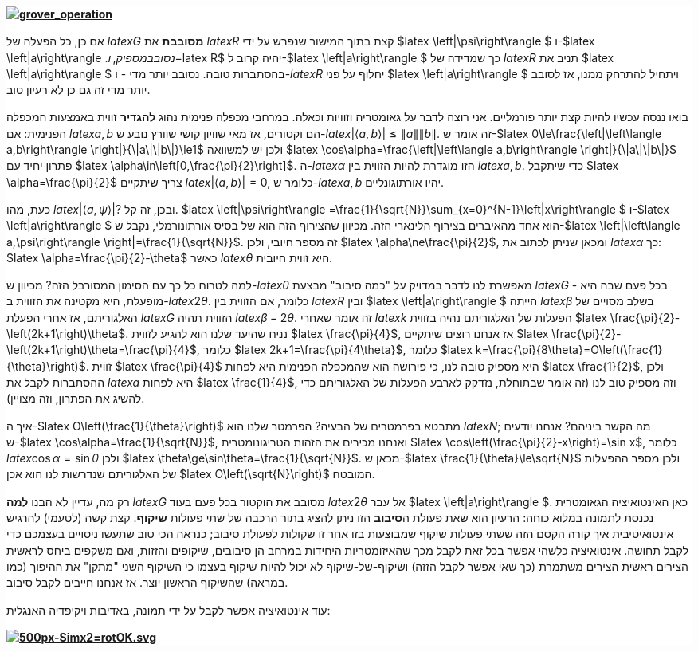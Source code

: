 <strong><a href="http://www.gadial.net/wp-content/uploads/2014/08/grover_operation.png"><img class="aligncenter size-full wp-image-3171" alt="grover_operation" src="http://www.gadial.net/wp-content/uploads/2014/08/grover_operation.png" width="450" height="545" /></a></strong>

אם כן, כל הפעלה של $latex G$ <strong>מסובבת</strong> את $latex R$ קצת בתוך המישור שנפרש על ידי $latex \left|\psi\right\rangle $ ו-$latex \left|a\right\rangle $. נסובב מספיק, ו-$latex R$ יהיה קרוב ל-$latex \left|a\right\rangle $ כך שמדידה של $latex R$ תניב את $latex \left|a\right\rangle $ בהסתברות טובה. נסובב יותר מדי - ו-$latex R$ יחלוף על פני $latex \left|a\right\rangle $ ויתחיל להתרחק ממנו, אז לסובב יותר מדי זה גם כן לא רעיון טוב.

בואו ננסה עכשיו להיות קצת יותר פורמליים. אני רוצה לדבר על גאומטריה וזוויות וכאלה. במרחבי מכפלה פנימית נהוג <strong>להגדיר</strong> זווית באמצעות המכפלה הפנימית: אם $latex a,b$ הם וקטורים, אז מאי שוויון קושי שוורץ נובע ש-$latex \left|\left\langle a,b\right\rangle \right|\le\|a\|\|b\|$. זה אומר ש-$latex 0\le\frac{\left|\left\langle a,b\right\rangle \right|}{\|a\|\|b\|}\le1$ ולכן יש למשוואה $latex \cos\alpha=\frac{\left|\left\langle a,b\right\rangle \right|}{\|a\|\|b\|}$ פתרון יחיד עם $latex \alpha\in\left[0,\frac{\pi}{2}\right]$. ה-$latex \alpha$ הזו מוגדרת להיות הזווית בין $latex a,b$. כדי שיתקבל $latex \alpha=\frac{\pi}{2}$ צריך שיתקיים $latex \left|\left\langle a,b\right\rangle \right|=0$, כלומר ש-$latex a,b$ יהיו אורתוגונליים.

כעת, מהו $latex \left|\left\langle a,\psi\right\rangle \right|$? ובכן, זה קל. $latex \left|\psi\right\rangle =\frac{1}{\sqrt{N}}\sum_{x=0}^{N-1}\left|x\right\rangle $ ו-$latex \left|a\right\rangle $ הוא אחד מהאיברים בצירוף הלינארי הזה. מכיוון שהצירוף הזה הוא של בסיס אורתונורמלי, נקבל ש-$latex \left|\left\langle a,\psi\right\rangle \right|=\frac{1}{\sqrt{N}}$. זה מספר חיובי, ולכן $latex \alpha\ne\frac{\pi}{2}$, ומכאן שניתן לכתוב את $latex \alpha$ כך: $latex \alpha=\frac{\pi}{2}-\theta$ כאשר $latex \theta$ היא זווית חיובית.

למה לטרוח כל כך עם הסימון המסורבל הזה? מכיוון ש-$latex \theta$ מאפשרת לנו לדבר במדויק על "כמה סיבוב" מבצעת $latex G$ - בכל פעם שבה היא מופעלת, היא מקטינה את הזווית ב-$latex 2\theta$. כלומר, אם הזווית בין $latex R$ ובין $latex \left|a\right\rangle $ הייתה $latex \beta$ בשלב מסויים של האלגוריתם, אז אחרי הפעלת $latex G$ הזווית תהיה $latex \beta-2\theta$. זה אומר שאחרי $latex k$ הפעלות של האלגוריתם נהיה בזווית $latex \frac{\pi}{2}-\left(2k+1\right)\theta$. נניח שהיעד שלנו הוא להגיע לזווית $latex \frac{\pi}{4}$, אז אנחנו רוצים שיתקיים $latex \frac{\pi}{2}-\left(2k+1\right)\theta=\frac{\pi}{4}$, כלומר $latex 2k+1=\frac{\pi}{4\theta}$, כלומר $latex k=\frac{\pi}{8\theta}=O\left(\frac{1}{\theta}\right)$. זווית $latex \frac{\pi}{4}$ היא מספיק טובה לנו, כי פירושה הוא שהמכפלה הפנימית היא לפחות $latex \frac{1}{2}$, ולכן ההסתברות לקבל את $latex a$ היא לפחות $latex \frac{1}{4}$, וזה מספיק טוב לנו (זה אומר שבתוחלת, נזדקק לארבע הפעלות של האלגוריתם כדי להשיג את הפתרון, וזה מצויין).

איך ה-$latex O\left(\frac{1}{\theta}\right)$ מתבטא בפרמטרים של הבעיה? הפרמטר שלנו הוא $latex N$; מה הקשר ביניהם? אנחנו יודעים ש-$latex \cos\alpha=\frac{1}{\sqrt{N}}$, ואנחנו מכירים את הזהות הטריגונומטרית $latex \cos\left(\frac{\pi}{2}-x\right)=\sin x$, כלומר $latex \cos\alpha=\sin\theta$ ולכן $latex \theta\ge\sin\theta=\frac{1}{\sqrt{N}}$. מכאן ש-$latex \frac{1}{\theta}\le\sqrt{N}$ ולכן מספר ההפעלות של האלגוריתם שנדרשות לנו הוא אכן $latex O\left(\sqrt{N}\right)$ המובטח.

רק מה, עדיין לא הבנו <strong>למה</strong> $latex G$ מסובב את הוקטור בכל פעם בעוד $latex 2\theta$ אל עבר $latex \left|a\right\rangle $. כאן האינטואיציה הגאומטרית נכנסת לתמונה במלוא כוחה: הרעיון הוא שאת פעולת ה<strong>סיבוב</strong> הזו ניתן להציג בתור הרכבה של שתי פעולות <strong>שיקוף</strong>. קצת קשה (לטעמי) להרגיש אינטואיטיבית איך קורה הקסם הזה ששתי פעולות שיקוף שמבוצעות בזו אחר זו שקולות לפעולת סיבוב; כנראה הכי טוב שתעשו ניסויים בעצמכם כדי לקבל תחושה. אינטואיציה כלשהי אפשר בכל זאת לקבל מכך שהאיזומטריות היחידות במרחב הן סיבובים, שיקופים והזזות, ואם משקפים ביחס לראשית הצירים ראשית הצירים משתמרת (כך שאי אפשר לקבל הזזה) ושיקוף-של-שיקוף לא יכול להיות שיקוף בעצמו כי השיקוף השני "מתקן" את ההיפוך (כמו במראה) שהשיקוף הראשון יוצר. אז אנחנו חייבים לקבל סיבוב.

עוד אינטואיציה אפשר לקבל על ידי תמונה, באדיבות ויקיפדיה האנגלית:

<strong><a href="http://www.gadial.net/wp-content/uploads/2014/08/500px-Simx2rotOK.svg_.png"><img class="aligncenter size-full wp-image-3170" alt="500px-Simx2=rotOK.svg" src="http://www.gadial.net/wp-content/uploads/2014/08/500px-Simx2rotOK.svg_.png" width="500" height="500" /></a></strong>
